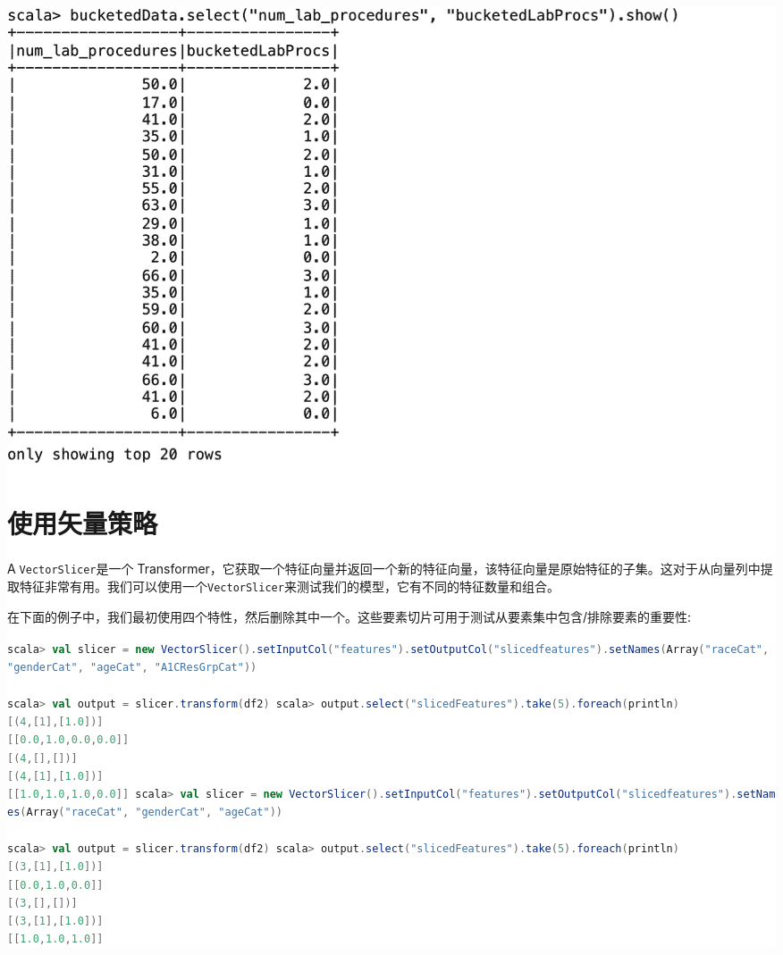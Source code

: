 ![](img/00201.gif)

# 使用矢量策略

A `VectorSlicer`是一个 Transformer，它获取一个特征向量并返回一个新的特征向量，该特征向量是原始特征的子集。这对于从向量列中提取特征非常有用。我们可以使用一个`VectorSlicer`来测试我们的模型，它有不同的特征数量和组合。

在下面的例子中，我们最初使用四个特性，然后删除其中一个。这些要素切片可用于测试从要素集中包含/排除要素的重要性:

```scala
scala> val slicer = new VectorSlicer().setInputCol("features").setOutputCol("slicedfeatures").setNames(Array("raceCat", "genderCat", "ageCat", "A1CResGrpCat")) 

scala> val output = slicer.transform(df2) scala> output.select("slicedFeatures").take(5).foreach(println) 
[(4,[1],[1.0])] 
[[0.0,1.0,0.0,0.0]] 
[(4,[],[])] 
[(4,[1],[1.0])] 
[[1.0,1.0,1.0,0.0]] scala> val slicer = new VectorSlicer().setInputCol("features").setOutputCol("slicedfeatures").setNames(Array("raceCat", "genderCat", "ageCat")) 

scala> val output = slicer.transform(df2) scala> output.select("slicedFeatures").take(5).foreach(println) 
[(3,[1],[1.0])] 
[[0.0,1.0,0.0]] 
[(3,[],[])] 
[(3,[1],[1.0])] 
[[1.0,1.0,1.0]] 
```
